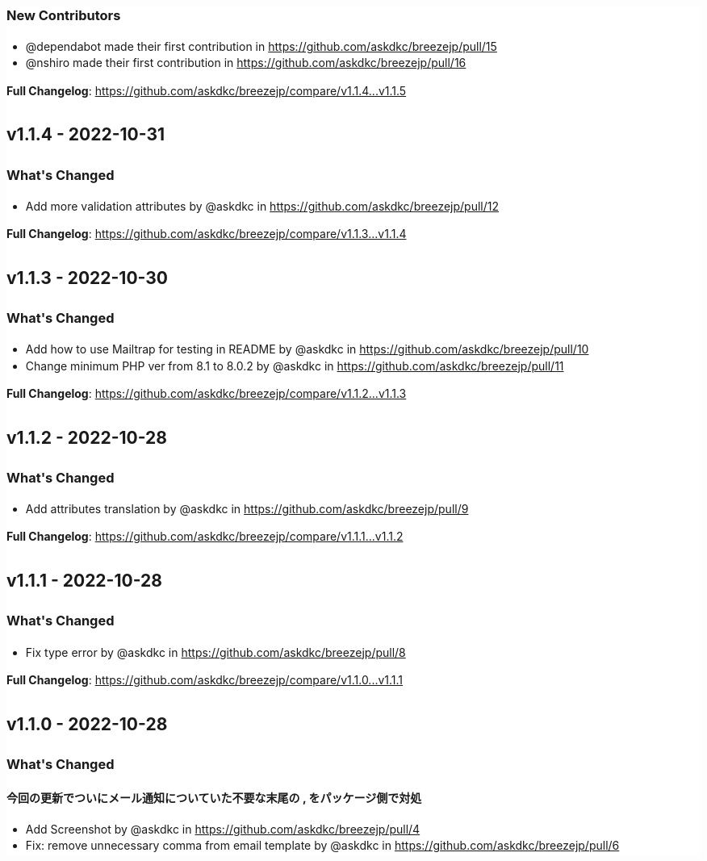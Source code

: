 ### New Contributors

- @dependabot made their first contribution in https://github.com/askdkc/breezejp/pull/15
- @nshiro made their first contribution in https://github.com/askdkc/breezejp/pull/16

**Full Changelog**: https://github.com/askdkc/breezejp/compare/v1.1.4...v1.1.5

## v1.1.4 - 2022-10-31

### What's Changed

- Add more validation attributes by @askdkc in https://github.com/askdkc/breezejp/pull/12

**Full Changelog**: https://github.com/askdkc/breezejp/compare/v1.1.3...v1.1.4

## v1.1.3 - 2022-10-30

### What's Changed

- Add how to use Mailtrap for testing in README by @askdkc in https://github.com/askdkc/breezejp/pull/10
- Change minimum PHP ver from 8.1 to 8.0.2 by @askdkc in https://github.com/askdkc/breezejp/pull/11

**Full Changelog**: https://github.com/askdkc/breezejp/compare/v1.1.2...v1.1.3

## v1.1.2 - 2022-10-28

### What's Changed

- Add attributes translation by @askdkc in https://github.com/askdkc/breezejp/pull/9

**Full Changelog**: https://github.com/askdkc/breezejp/compare/v1.1.1...v1.1.2

## v1.1.1 - 2022-10-28

### What's Changed

- Fix type error by @askdkc in https://github.com/askdkc/breezejp/pull/8

**Full Changelog**: https://github.com/askdkc/breezejp/compare/v1.1.0...v1.1.1

## v1.1.0 - 2022-10-28

### What's Changed

#### 今回の更新でついにメール通知についていた不要な末尾の , をパッケージ側で対処

- Add Screenshot by @askdkc in https://github.com/askdkc/breezejp/pull/4
- Fix: remove unnecessary comma from email template by @askdkc in https://github.com/askdkc/breezejp/pull/6
